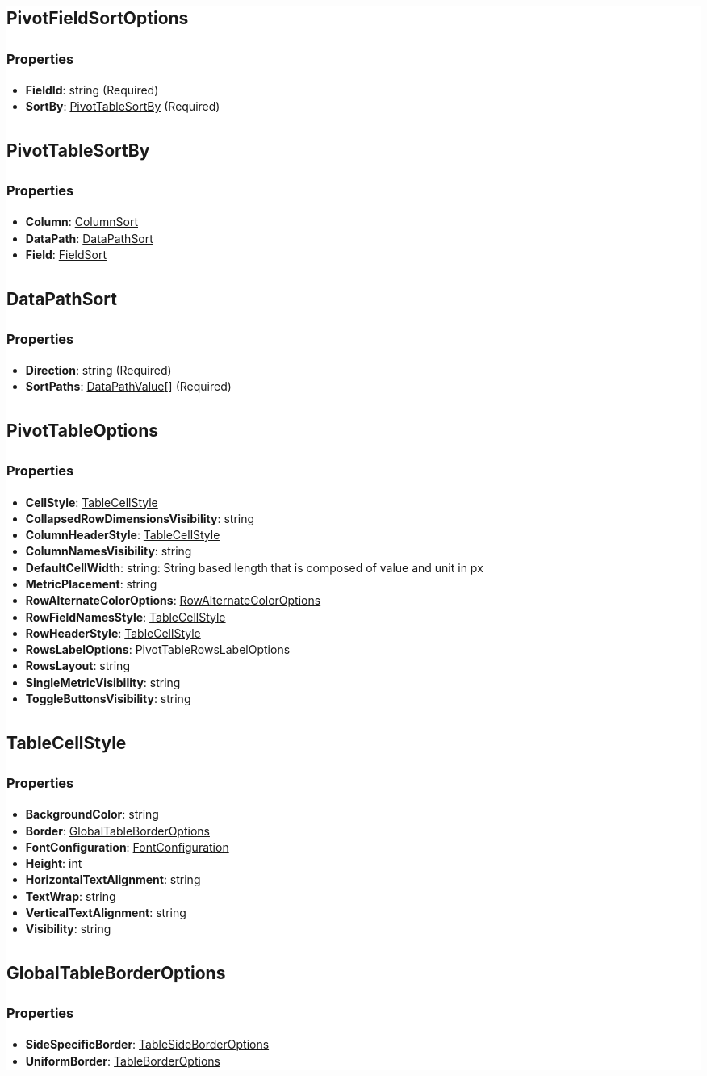 ## PivotFieldSortOptions
### Properties
* **FieldId**: string (Required)
* **SortBy**: [PivotTableSortBy](#pivottablesortby) (Required)

## PivotTableSortBy
### Properties
* **Column**: [ColumnSort](#columnsort)
* **DataPath**: [DataPathSort](#datapathsort)
* **Field**: [FieldSort](#fieldsort)

## DataPathSort
### Properties
* **Direction**: string (Required)
* **SortPaths**: [DataPathValue](#datapathvalue)[] (Required)

## PivotTableOptions
### Properties
* **CellStyle**: [TableCellStyle](#tablecellstyle)
* **CollapsedRowDimensionsVisibility**: string
* **ColumnHeaderStyle**: [TableCellStyle](#tablecellstyle)
* **ColumnNamesVisibility**: string
* **DefaultCellWidth**: string: String based length that is composed of value and unit in px
* **MetricPlacement**: string
* **RowAlternateColorOptions**: [RowAlternateColorOptions](#rowalternatecoloroptions)
* **RowFieldNamesStyle**: [TableCellStyle](#tablecellstyle)
* **RowHeaderStyle**: [TableCellStyle](#tablecellstyle)
* **RowsLabelOptions**: [PivotTableRowsLabelOptions](#pivottablerowslabeloptions)
* **RowsLayout**: string
* **SingleMetricVisibility**: string
* **ToggleButtonsVisibility**: string

## TableCellStyle
### Properties
* **BackgroundColor**: string
* **Border**: [GlobalTableBorderOptions](#globaltableborderoptions)
* **FontConfiguration**: [FontConfiguration](#fontconfiguration)
* **Height**: int
* **HorizontalTextAlignment**: string
* **TextWrap**: string
* **VerticalTextAlignment**: string
* **Visibility**: string

## GlobalTableBorderOptions
### Properties
* **SideSpecificBorder**: [TableSideBorderOptions](#tablesideborderoptions)
* **UniformBorder**: [TableBorderOptions](#tableborderoptions)
